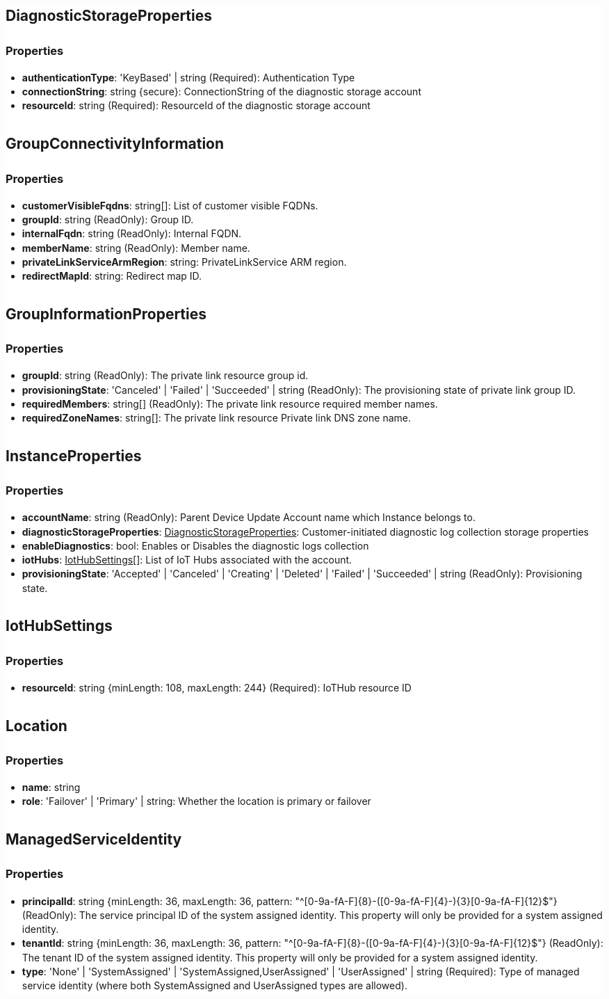 ## DiagnosticStorageProperties
### Properties
* **authenticationType**: 'KeyBased' | string (Required): Authentication Type
* **connectionString**: string {secure}: ConnectionString of the diagnostic storage account
* **resourceId**: string (Required): ResourceId of the diagnostic storage account

## GroupConnectivityInformation
### Properties
* **customerVisibleFqdns**: string[]: List of customer visible FQDNs.
* **groupId**: string (ReadOnly): Group ID.
* **internalFqdn**: string (ReadOnly): Internal FQDN.
* **memberName**: string (ReadOnly): Member name.
* **privateLinkServiceArmRegion**: string: PrivateLinkService ARM region.
* **redirectMapId**: string: Redirect map ID.

## GroupInformationProperties
### Properties
* **groupId**: string (ReadOnly): The private link resource group id.
* **provisioningState**: 'Canceled' | 'Failed' | 'Succeeded' | string (ReadOnly): The provisioning state of private link group ID.
* **requiredMembers**: string[] (ReadOnly): The private link resource required member names.
* **requiredZoneNames**: string[]: The private link resource Private link DNS zone name.

## InstanceProperties
### Properties
* **accountName**: string (ReadOnly): Parent Device Update Account name which Instance belongs to.
* **diagnosticStorageProperties**: [DiagnosticStorageProperties](#diagnosticstorageproperties): Customer-initiated diagnostic log collection storage properties
* **enableDiagnostics**: bool: Enables or Disables the diagnostic logs collection
* **iotHubs**: [IotHubSettings](#iothubsettings)[]: List of IoT Hubs associated with the account.
* **provisioningState**: 'Accepted' | 'Canceled' | 'Creating' | 'Deleted' | 'Failed' | 'Succeeded' | string (ReadOnly): Provisioning state.

## IotHubSettings
### Properties
* **resourceId**: string {minLength: 108, maxLength: 244} (Required): IoTHub resource ID

## Location
### Properties
* **name**: string
* **role**: 'Failover' | 'Primary' | string: Whether the location is primary or failover

## ManagedServiceIdentity
### Properties
* **principalId**: string {minLength: 36, maxLength: 36, pattern: "^[0-9a-fA-F]{8}-([0-9a-fA-F]{4}-){3}[0-9a-fA-F]{12}$"} (ReadOnly): The service principal ID of the system assigned identity. This property will only be provided for a system assigned identity.
* **tenantId**: string {minLength: 36, maxLength: 36, pattern: "^[0-9a-fA-F]{8}-([0-9a-fA-F]{4}-){3}[0-9a-fA-F]{12}$"} (ReadOnly): The tenant ID of the system assigned identity. This property will only be provided for a system assigned identity.
* **type**: 'None' | 'SystemAssigned' | 'SystemAssigned,UserAssigned' | 'UserAssigned' | string (Required): Type of managed service identity (where both SystemAssigned and UserAssigned types are allowed).